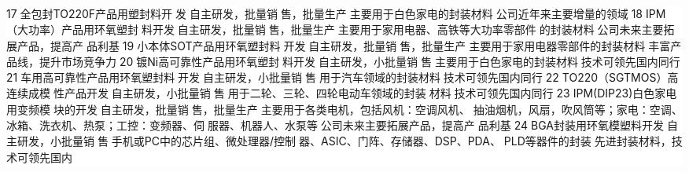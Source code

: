 17
全包封TO220F产品用塑封料开
发
自主研发，批量销
售，批量生产
主要用于白色家电的封装材料
公司近年来主要增量的领域
18
IPM（大功率）产品用环氧塑封
料开发
自主研发，批量销
售，批量生产
主要用于家用电器、高铁等大功率零部件
的封装材料
公司未来主要拓展产品，提高产
品利基
19
小本体SOT产品用环氧塑封料
开发
自主研发，批量销
售，批量生产
主要用于家用电器零部件的封装材料
丰富产品线，提升市场竞争力
20
镀Ni高可靠性产品用环氧塑封
料开发
自主研发，小批量销
售
主要用于白色家电的封装材料
技术可领先国内同行
21
车用高可靠性产品用环氧塑封料
开发
自主研发，小批量销
售
用于汽车领域的封装材料
技术可领先国内同行
22
TO220（SGTMOS）高连续成模
性产品开发
自主研发，小批量销
售
用于二轮、三轮、四轮电动车领域的封装
材料
技术可领先国内同行
23
IPM(DIP23)白色家电用变频模
块的开发
自主研发，批量销
售，批量生产
主要用于各类电机，包括风机：空调风机、
抽油烟机，风扇，吹风筒等；家电：空调、
冰箱、洗衣机、热泵；工控：变频器、伺
服器、机器人、水泵等
公司未来主要拓展产品，提高产
品利基
24
BGA封装用环氧模塑料开发
自主研发，小批量销
售
手机或PC中的芯片组、微处理器/控制
器、ASIC、门阵、存储器、DSP、PDA、
PLD等器件的封装
先进封装材料，技术可领先国内